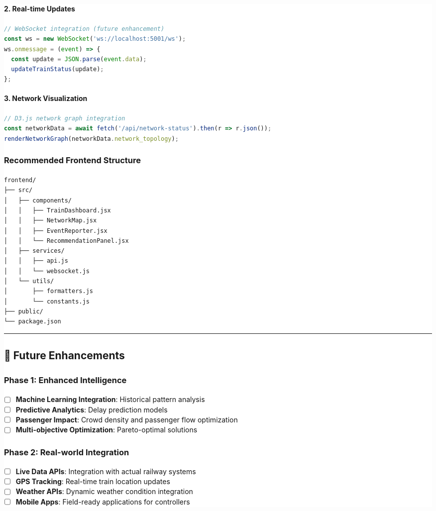#### 2. Real-time Updates
```javascript
// WebSocket integration (future enhancement)
const ws = new WebSocket('ws://localhost:5001/ws');
ws.onmessage = (event) => {
  const update = JSON.parse(event.data);
  updateTrainStatus(update);
};
```

#### 3. Network Visualization
```javascript
// D3.js network graph integration
const networkData = await fetch('/api/network-status').then(r => r.json());
renderNetworkGraph(networkData.network_topology);
```

### Recommended Frontend Structure
```
frontend/
├── src/
│   ├── components/
│   │   ├── TrainDashboard.jsx
│   │   ├── NetworkMap.jsx
│   │   ├── EventReporter.jsx
│   │   └── RecommendationPanel.jsx
│   ├── services/
│   │   ├── api.js
│   │   └── websocket.js
│   └── utils/
│       ├── formatters.js
│       └── constants.js
├── public/
└── package.json
```

---

## 🚧 Future Enhancements

### Phase 1: Enhanced Intelligence
- [ ] **Machine Learning Integration**: Historical pattern analysis
- [ ] **Predictive Analytics**: Delay prediction models
- [ ] **Passenger Impact**: Crowd density and passenger flow optimization
- [ ] **Multi-objective Optimization**: Pareto-optimal solutions

### Phase 2: Real-world Integration
- [ ] **Live Data APIs**: Integration with actual railway systems
- [ ] **GPS Tracking**: Real-time train location updates
- [ ] **Weather APIs**: Dynamic weather condition integration
- [ ] **Mobile Apps**: Field-ready applications for controllers
